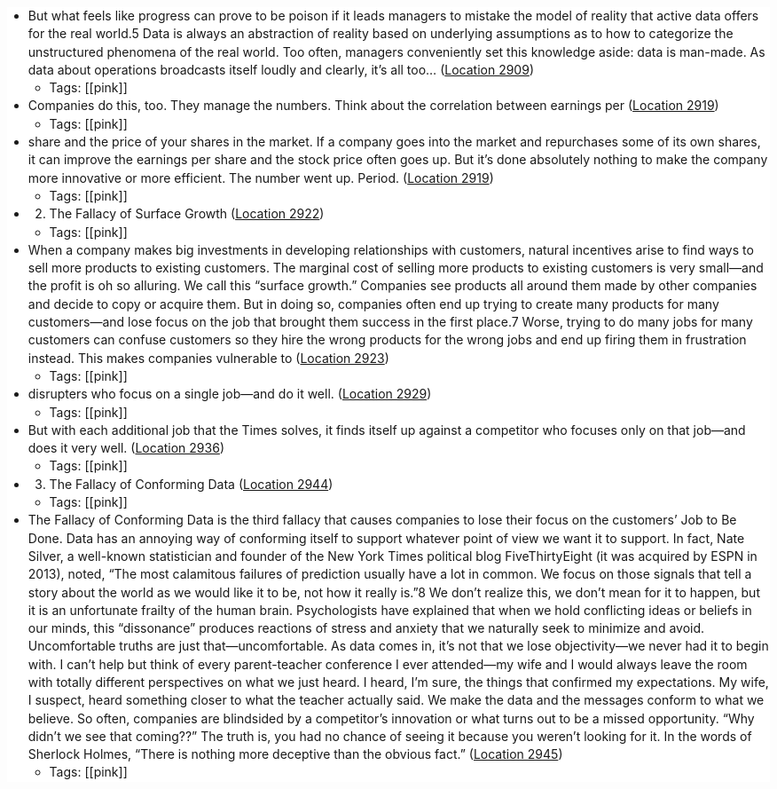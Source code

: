 - But what feels like progress can prove to be poison if it leads managers to mistake the model of reality that active data offers for the real world.5 Data is always an abstraction of reality based on underlying assumptions as to how to categorize the unstructured phenomena of the real world. Too often, managers conveniently set this knowledge aside: data is man-made. As data about operations broadcasts itself loudly and clearly, it’s all too… ([Location 2909](https://readwise.io/to_kindle?action=open&asin=B01BBPZIHM&location=2909))
    - Tags: [[pink]] 
- Companies do this, too. They manage the numbers. Think about the correlation between earnings per ([Location 2919](https://readwise.io/to_kindle?action=open&asin=B01BBPZIHM&location=2919))
    - Tags: [[pink]] 
- share and the price of your shares in the market. If a company goes into the market and repurchases some of its own shares, it can improve the earnings per share and the stock price often goes up. But it’s done absolutely nothing to make the company more innovative or more efficient. The number went up. Period. ([Location 2919](https://readwise.io/to_kindle?action=open&asin=B01BBPZIHM&location=2919))
    - Tags: [[pink]] 
- 2. The Fallacy of Surface Growth ([Location 2922](https://readwise.io/to_kindle?action=open&asin=B01BBPZIHM&location=2922))
    - Tags: [[pink]] 
- When a company makes big investments in developing relationships with customers, natural incentives arise to find ways to sell more products to existing customers. The marginal cost of selling more products to existing customers is very small—and the profit is oh so alluring. We call this “surface growth.” Companies see products all around them made by other companies and decide to copy or acquire them. But in doing so, companies often end up trying to create many products for many customers—and lose focus on the job that brought them success in the first place.7 Worse, trying to do many jobs for many customers can confuse customers so they hire the wrong products for the wrong jobs and end up firing them in frustration instead. This makes companies vulnerable to ([Location 2923](https://readwise.io/to_kindle?action=open&asin=B01BBPZIHM&location=2923))
    - Tags: [[pink]] 
- disrupters who focus on a single job—and do it well. ([Location 2929](https://readwise.io/to_kindle?action=open&asin=B01BBPZIHM&location=2929))
    - Tags: [[pink]] 
- But with each additional job that the Times solves, it finds itself up against a competitor who focuses only on that job—and does it very well. ([Location 2936](https://readwise.io/to_kindle?action=open&asin=B01BBPZIHM&location=2936))
    - Tags: [[pink]] 
- 3. The Fallacy of Conforming Data ([Location 2944](https://readwise.io/to_kindle?action=open&asin=B01BBPZIHM&location=2944))
    - Tags: [[pink]] 
- The Fallacy of Conforming Data is the third fallacy that causes companies to lose their focus on the customers’ Job to Be Done. Data has an annoying way of conforming itself to support whatever point of view we want it to support. In fact, Nate Silver, a well-known statistician and founder of the New York Times political blog FiveThirtyEight (it was acquired by ESPN in 2013), noted, “The most calamitous failures of prediction usually have a lot in common. We focus on those signals that tell a story about the world as we would like it to be, not how it really is.”8 We don’t realize this, we don’t mean for it to happen, but it is an unfortunate frailty of the human brain. Psychologists have explained that when we hold conflicting ideas or beliefs in our minds, this “dissonance” produces reactions of stress and anxiety that we naturally seek to minimize and avoid. Uncomfortable truths are just that—uncomfortable. As data comes in, it’s not that we lose objectivity—we never had it to begin with. I can’t help but think of every parent-teacher conference I ever attended—my wife and I would always leave the room with totally different perspectives on what we just heard. I heard, I’m sure, the things that confirmed my expectations. My wife, I suspect, heard something closer to what the teacher actually said. We make the data and the messages conform to what we believe. So often, companies are blindsided by a competitor’s innovation or what turns out to be a missed opportunity. “Why didn’t we see that coming??” The truth is, you had no chance of seeing it because you weren’t looking for it. In the words of Sherlock Holmes, “There is nothing more deceptive than the obvious fact.” ([Location 2945](https://readwise.io/to_kindle?action=open&asin=B01BBPZIHM&location=2945))
    - Tags: [[pink]] 